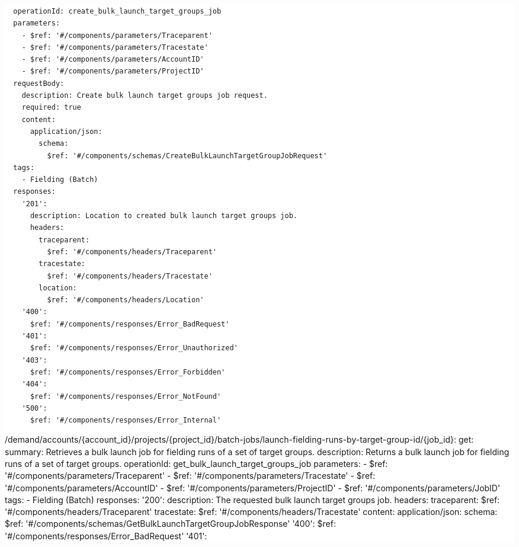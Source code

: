       operationId: create_bulk_launch_target_groups_job
      parameters:
        - $ref: '#/components/parameters/Traceparent'
        - $ref: '#/components/parameters/Tracestate'
        - $ref: '#/components/parameters/AccountID'
        - $ref: '#/components/parameters/ProjectID'
      requestBody:
        description: Create bulk launch target groups job request.
        required: true
        content:
          application/json:
            schema:
              $ref: '#/components/schemas/CreateBulkLaunchTargetGroupJobRequest'
      tags:
        - Fielding (Batch)
      responses:
        '201':
          description: Location to created bulk launch target groups job.
          headers:
            traceparent:
              $ref: '#/components/headers/Traceparent'
            tracestate:
              $ref: '#/components/headers/Tracestate'
            location:
              $ref: '#/components/headers/Location'
        '400':
          $ref: '#/components/responses/Error_BadRequest'
        '401':
          $ref: '#/components/responses/Error_Unauthorized'
        '403':
          $ref: '#/components/responses/Error_Forbidden'
        '404':
          $ref: '#/components/responses/Error_NotFound'
        '500':
          $ref: '#/components/responses/Error_Internal'
  /demand/accounts/{account_id}/projects/{project_id}/batch-jobs/launch-fielding-runs-by-target-group-id/{job_id}:
    get:
      summary: Retrieves a bulk launch job for fielding runs of a set of target groups.
      description: Returns a bulk launch job for fielding runs of a set of target groups.
      operationId: get_bulk_launch_target_groups_job
      parameters:
        - $ref: '#/components/parameters/Traceparent'
        - $ref: '#/components/parameters/Tracestate'
        - $ref: '#/components/parameters/AccountID'
        - $ref: '#/components/parameters/ProjectID'
        - $ref: '#/components/parameters/JobID'
      tags:
        - Fielding (Batch)
      responses:
        '200':
          description: The requested bulk launch target groups job.
          headers:
            traceparent:
              $ref: '#/components/headers/Traceparent'
            tracestate:
              $ref: '#/components/headers/Tracestate'
          content:
            application/json:
              schema:
                $ref: '#/components/schemas/GetBulkLaunchTargetGroupJobResponse'
        '400':
          $ref: '#/components/responses/Error_BadRequest'
        '401':